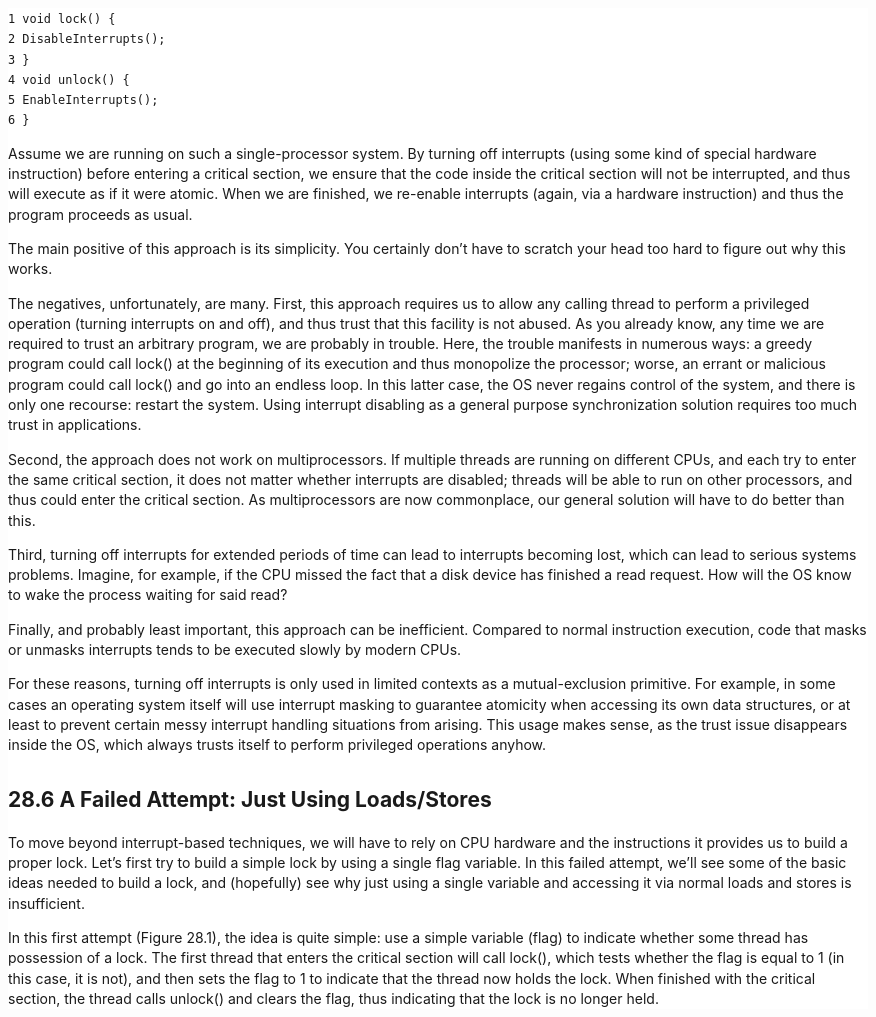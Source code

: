 ```
1 void lock() {
2 DisableInterrupts();
3 }
4 void unlock() {
5 EnableInterrupts();
6 }
```

Assume we are running on such a single-processor system. By turning off interrupts (using some kind of special hardware instruction) before entering a critical section, we ensure that the code inside the critical section will not be interrupted, and thus will execute as if it were atomic. When we are finished, we re-enable interrupts (again, via a hardware instruction) and thus the program proceeds as usual.

The main positive of this approach is its simplicity. You certainly don’t have to scratch your head too hard to figure out why this works.

The negatives, unfortunately, are many. First, this approach requires us to allow any calling thread to perform a privileged operation (turning interrupts on and off), and thus trust that this facility is not abused. As you already know, any time we are required to trust an arbitrary program, we are probably in trouble. Here, the trouble manifests in numerous ways: a greedy program could call lock() at the beginning of its execution and thus monopolize the processor; worse, an errant or malicious program could call lock() and go into an endless loop. In this latter case, the OS never regains control of the system, and there is only one recourse: restart the system. Using interrupt disabling as a general purpose synchronization solution requires too much trust in applications.

Second, the approach does not work on multiprocessors. If multiple threads are running on different CPUs, and each try to enter the same critical section, it does not matter whether interrupts are disabled; threads will be able to run on other processors, and thus could enter the critical section. As multiprocessors are now commonplace, our general solution will have to do better than this.

Third, turning off interrupts for extended periods of time can lead to interrupts becoming lost, which can lead to serious systems problems. Imagine, for example, if the CPU missed the fact that a disk device has finished a read request. How will the OS know to wake the process waiting for said read?

Finally, and probably least important, this approach can be inefficient. Compared to normal instruction execution, code that masks or unmasks interrupts tends to be executed slowly by modern CPUs.

For these reasons, turning off interrupts is only used in limited contexts as a mutual-exclusion primitive. For example, in some cases an operating system itself will use interrupt masking to guarantee atomicity when accessing its own data structures, or at least to prevent certain messy interrupt handling situations from arising. This usage makes sense, as the trust issue disappears inside the OS, which always trusts itself to perform privileged operations anyhow.

## 28.6 A Failed Attempt: Just Using Loads/Stores

To move beyond interrupt-based techniques, we will have to rely on CPU hardware and the instructions it provides us to build a proper lock. Let’s first try to build a simple lock by using a single flag variable. In this failed attempt, we’ll see some of the basic ideas needed to build a lock, and (hopefully) see why just using a single variable and accessing it via normal loads and stores is insufficient.

In this first attempt (Figure 28.1), the idea is quite simple: use a simple variable (flag) to indicate whether some thread has possession of a lock. The first thread that enters the critical section will call lock(), which tests whether the flag is equal to 1 (in this case, it is not), and then sets the flag to 1 to indicate that the thread now holds the lock. When finished with the critical section, the thread calls unlock() and clears the flag, thus indicating that the lock is no longer held.
